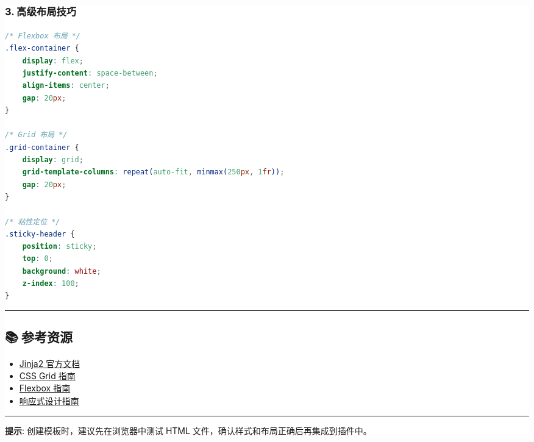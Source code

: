 ### 3. 高级布局技巧

```css
/* Flexbox 布局 */
.flex-container {
    display: flex;
    justify-content: space-between;
    align-items: center;
    gap: 20px;
}

/* Grid 布局 */
.grid-container {
    display: grid;
    grid-template-columns: repeat(auto-fit, minmax(250px, 1fr));
    gap: 20px;
}

/* 粘性定位 */
.sticky-header {
    position: sticky;
    top: 0;
    background: white;
    z-index: 100;
}
```

---

## 📚 参考资源

- [Jinja2 官方文档](https://jinja.palletsprojects.com/)
- [CSS Grid 指南](https://css-tricks.com/snippets/css/complete-guide-grid/)
- [Flexbox 指南](https://css-tricks.com/snippets/css/a-guide-to-flexbox/)
- [响应式设计指南](https://web.dev/responsive-web-design-basics/)

---

**提示**: 创建模板时，建议先在浏览器中测试 HTML 文件，确认样式和布局正确后再集成到插件中。